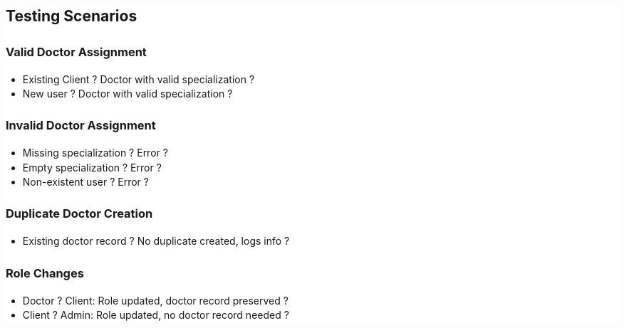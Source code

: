## Testing Scenarios

### Valid Doctor Assignment
- Existing Client ? Doctor with valid specialization ?
- New user ? Doctor with valid specialization ?

### Invalid Doctor Assignment
- Missing specialization ? Error ?
- Empty specialization ? Error ?
- Non-existent user ? Error ?

### Duplicate Doctor Creation
- Existing doctor record ? No duplicate created, logs info ?

### Role Changes
- Doctor ? Client: Role updated, doctor record preserved ?
- Client ? Admin: Role updated, no doctor record needed ?